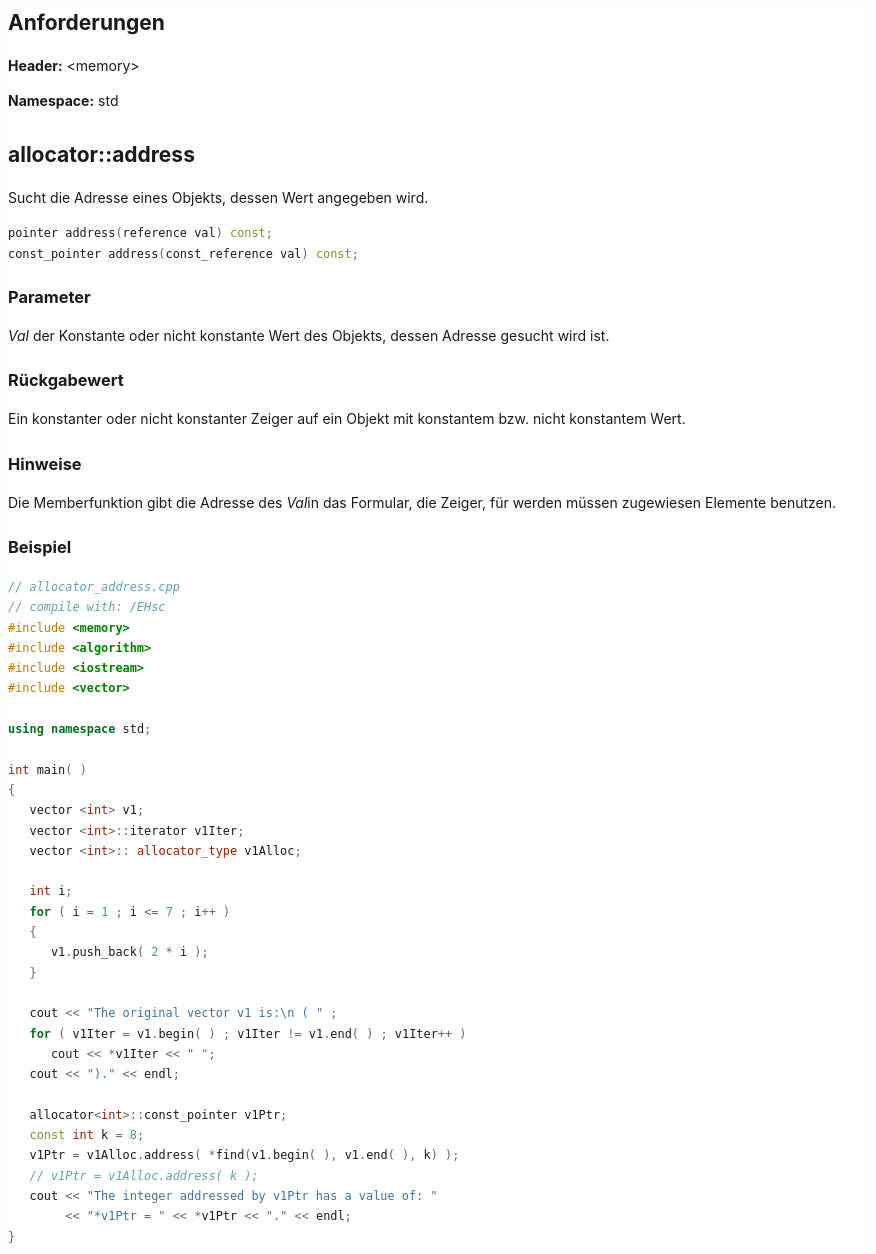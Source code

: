 ## <a name="requirements"></a>Anforderungen

**Header:** \<memory>

**Namespace:** std

## <a name="address"></a> allocator::address

Sucht die Adresse eines Objekts, dessen Wert angegeben wird.

```cpp
pointer address(reference val) const;
const_pointer address(const_reference val) const;
```

### <a name="parameters"></a>Parameter

*Val* der Konstante oder nicht konstante Wert des Objekts, dessen Adresse gesucht wird ist.

### <a name="return-value"></a>Rückgabewert

Ein konstanter oder nicht konstanter Zeiger auf ein Objekt mit konstantem bzw. nicht konstantem Wert.

### <a name="remarks"></a>Hinweise

Die Memberfunktion gibt die Adresse des *Val*in das Formular, die Zeiger, für werden müssen zugewiesen Elemente benutzen.

### <a name="example"></a>Beispiel

```cpp
// allocator_address.cpp
// compile with: /EHsc
#include <memory>
#include <algorithm>
#include <iostream>
#include <vector>

using namespace std;

int main( )
{
   vector <int> v1;
   vector <int>::iterator v1Iter;
   vector <int>:: allocator_type v1Alloc;

   int i;
   for ( i = 1 ; i <= 7 ; i++ )
   {
      v1.push_back( 2 * i );
   }

   cout << "The original vector v1 is:\n ( " ;
   for ( v1Iter = v1.begin( ) ; v1Iter != v1.end( ) ; v1Iter++ )
      cout << *v1Iter << " ";
   cout << ")." << endl;

   allocator<int>::const_pointer v1Ptr;
   const int k = 8;
   v1Ptr = v1Alloc.address( *find(v1.begin( ), v1.end( ), k) );
   // v1Ptr = v1Alloc.address( k );
   cout << "The integer addressed by v1Ptr has a value of: "
        << "*v1Ptr = " << *v1Ptr << "." << endl;
}
```